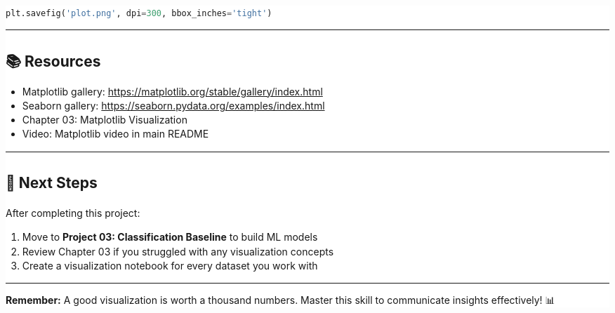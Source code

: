 ```python
plt.savefig('plot.png', dpi=300, bbox_inches='tight')
```

---

## 📚 Resources

- Matplotlib gallery: https://matplotlib.org/stable/gallery/index.html
- Seaborn gallery: https://seaborn.pydata.org/examples/index.html
- Chapter 03: Matplotlib Visualization
- Video: Matplotlib video in main README

---

## 🎯 Next Steps

After completing this project:
1. Move to **Project 03: Classification Baseline** to build ML models
2. Review Chapter 03 if you struggled with any visualization concepts
3. Create a visualization notebook for every dataset you work with

---

**Remember:** A good visualization is worth a thousand numbers. Master this skill to communicate insights effectively! 📊
